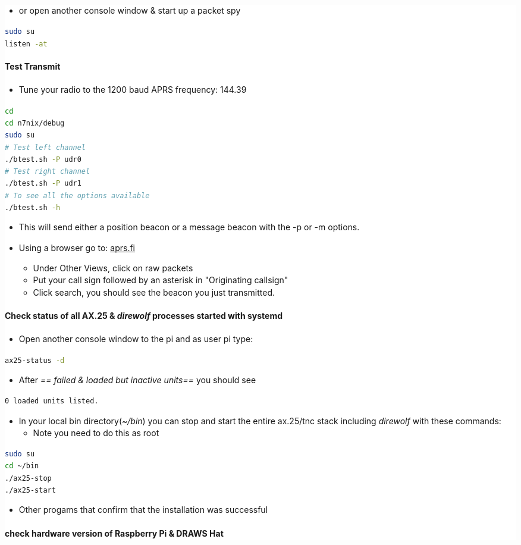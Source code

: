 * or open another console window & start up a packet spy

```bash
sudo su
listen -at
```

#### Test Transmit

* Tune your radio to the 1200 baud APRS frequency: 144.39
```bash
cd
cd n7nix/debug
sudo su
# Test left channel
./btest.sh -P udr0
# Test right channel
./btest.sh -P udr1
# To see all the options available
./btest.sh -h
```

* This will send either a position beacon or a message beacon
with the -p or -m options.

* Using a browser go to: [aprs.fi](https://aprs.fi/)
  * Under Other Views, click on raw packets
  * Put your call sign followed by an asterisk in "Originating callsign"
  * Click search, you should see the beacon you just transmitted.

#### Check status of all AX.25 & _direwolf_ processes started with systemd

* Open another console window to the pi and as user pi type:
```bash
ax25-status -d
```
* After _== failed & loaded but inactive units==_ you should see
```
0 loaded units listed.
```

* In your local bin directory(_~/bin_) you can stop and start the entire ax.25/tnc
stack including _direwolf_ with these commands:
  * Note you need to do this as root

```bash
sudo su
cd ~/bin
./ax25-stop
./ax25-start
```

* Other progams that confirm that the installation was successful

#### check hardware version of Raspberry Pi & DRAWS Hat

